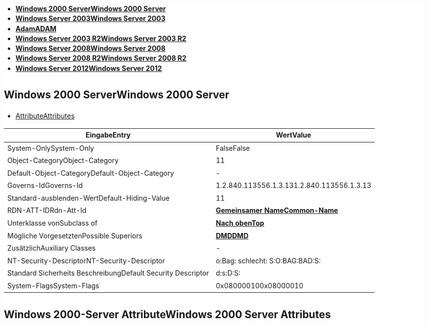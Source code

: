 -   [<span data-ttu-id="81c8d-119">**Windows 2000 Server**</span><span class="sxs-lookup"><span data-stu-id="81c8d-119">**Windows 2000 Server**</span></span>](#windows-2000-server)
-   [<span data-ttu-id="81c8d-120">**Windows Server 2003**</span><span class="sxs-lookup"><span data-stu-id="81c8d-120">**Windows Server 2003**</span></span>](#windows-server-2003)
-   [<span data-ttu-id="81c8d-121">**Adam**</span><span class="sxs-lookup"><span data-stu-id="81c8d-121">**ADAM**</span></span>](#adam-attributes)
-   [<span data-ttu-id="81c8d-122">**Windows Server 2003 R2**</span><span class="sxs-lookup"><span data-stu-id="81c8d-122">**Windows Server 2003 R2**</span></span>](#windows-server-2003-r2)
-   [<span data-ttu-id="81c8d-123">**Windows Server 2008**</span><span class="sxs-lookup"><span data-stu-id="81c8d-123">**Windows Server 2008**</span></span>](#windows-server-2008)
-   [<span data-ttu-id="81c8d-124">**Windows Server 2008 R2**</span><span class="sxs-lookup"><span data-stu-id="81c8d-124">**Windows Server 2008 R2**</span></span>](#windows-server-2008-r2)
-   [<span data-ttu-id="81c8d-125">**Windows Server 2012**</span><span class="sxs-lookup"><span data-stu-id="81c8d-125">**Windows Server 2012**</span></span>](#windows-server-2012)

## <a name="windows-2000-server"></a><span data-ttu-id="81c8d-126">Windows 2000 Server</span><span class="sxs-lookup"><span data-stu-id="81c8d-126">Windows 2000 Server</span></span>

-   [<span data-ttu-id="81c8d-127">Attribute</span><span class="sxs-lookup"><span data-stu-id="81c8d-127">Attributes</span></span>](#windows-2000-server-attributes)



| <span data-ttu-id="81c8d-128">Eingabe</span><span class="sxs-lookup"><span data-stu-id="81c8d-128">Entry</span></span> | <span data-ttu-id="81c8d-129">Wert</span><span class="sxs-lookup"><span data-stu-id="81c8d-129">Value</span></span> |
|-----------------------------|----------------------------------------|
| <span data-ttu-id="81c8d-130">System-Only</span><span class="sxs-lookup"><span data-stu-id="81c8d-130">System-Only</span></span>                 | <span data-ttu-id="81c8d-131">False</span><span class="sxs-lookup"><span data-stu-id="81c8d-131">False</span></span>                                  |
| <span data-ttu-id="81c8d-132">Object-Category</span><span class="sxs-lookup"><span data-stu-id="81c8d-132">Object-Category</span></span>             | <span data-ttu-id="81c8d-133">1</span><span class="sxs-lookup"><span data-stu-id="81c8d-133">1</span></span>                                      |
| <span data-ttu-id="81c8d-134">Default-Object-Category</span><span class="sxs-lookup"><span data-stu-id="81c8d-134">Default-Object-Category</span></span>     | \-                                     |
| <span data-ttu-id="81c8d-135">Governs-Id</span><span class="sxs-lookup"><span data-stu-id="81c8d-135">Governs-Id</span></span>                  | <span data-ttu-id="81c8d-136">1.2.840.113556.1.3.13</span><span class="sxs-lookup"><span data-stu-id="81c8d-136">1.2.840.113556.1.3.13</span></span>                  |
| <span data-ttu-id="81c8d-137">Standard-ausblenden-Wert</span><span class="sxs-lookup"><span data-stu-id="81c8d-137">Default-Hiding-Value</span></span>        | <span data-ttu-id="81c8d-138">1</span><span class="sxs-lookup"><span data-stu-id="81c8d-138">1</span></span>                                      |
| <span data-ttu-id="81c8d-139">RDN-ATT-ID</span><span class="sxs-lookup"><span data-stu-id="81c8d-139">Rdn-Att-Id</span></span>                  | [<span data-ttu-id="81c8d-140">**Gemeinsamer Name**</span><span class="sxs-lookup"><span data-stu-id="81c8d-140">**Common-Name**</span></span>](a-cn.md)<br/> |
| <span data-ttu-id="81c8d-141">Unterklasse von</span><span class="sxs-lookup"><span data-stu-id="81c8d-141">Subclass of</span></span>                 | [<span data-ttu-id="81c8d-142">**Nach oben**</span><span class="sxs-lookup"><span data-stu-id="81c8d-142">**Top**</span></span>](c-top.md)<br/>        |
| <span data-ttu-id="81c8d-143">Mögliche Vorgesetzten</span><span class="sxs-lookup"><span data-stu-id="81c8d-143">Possible Superiors</span></span>          | [<span data-ttu-id="81c8d-144">**DMD**</span><span class="sxs-lookup"><span data-stu-id="81c8d-144">**DMD**</span></span>](c-dmd.md)                   |
| <span data-ttu-id="81c8d-145">Zusätzlich</span><span class="sxs-lookup"><span data-stu-id="81c8d-145">Auxiliary Classes</span></span>           | \-                                     |
| <span data-ttu-id="81c8d-146">NT-Security-Descriptor</span><span class="sxs-lookup"><span data-stu-id="81c8d-146">NT-Security-Descriptor</span></span>      | <span data-ttu-id="81c8d-147">o:Bag: schlecht: S:</span><span class="sxs-lookup"><span data-stu-id="81c8d-147">O:BAG:BAD:S:</span></span>                           |
| <span data-ttu-id="81c8d-148">Standard Sicherheits Beschreibung</span><span class="sxs-lookup"><span data-stu-id="81c8d-148">Default Security Descriptor</span></span> | <span data-ttu-id="81c8d-149">d:s:</span><span class="sxs-lookup"><span data-stu-id="81c8d-149">D:S:</span></span>                                   |
| <span data-ttu-id="81c8d-150">System-Flags</span><span class="sxs-lookup"><span data-stu-id="81c8d-150">System-Flags</span></span>                | <span data-ttu-id="81c8d-151">0x08000010</span><span class="sxs-lookup"><span data-stu-id="81c8d-151">0x08000010</span></span>                             |



## <a name="windows-2000-server-attributes"></a><span data-ttu-id="81c8d-152">Windows 2000-Server Attribute</span><span class="sxs-lookup"><span data-stu-id="81c8d-152">Windows 2000 Server Attributes</span></span>
